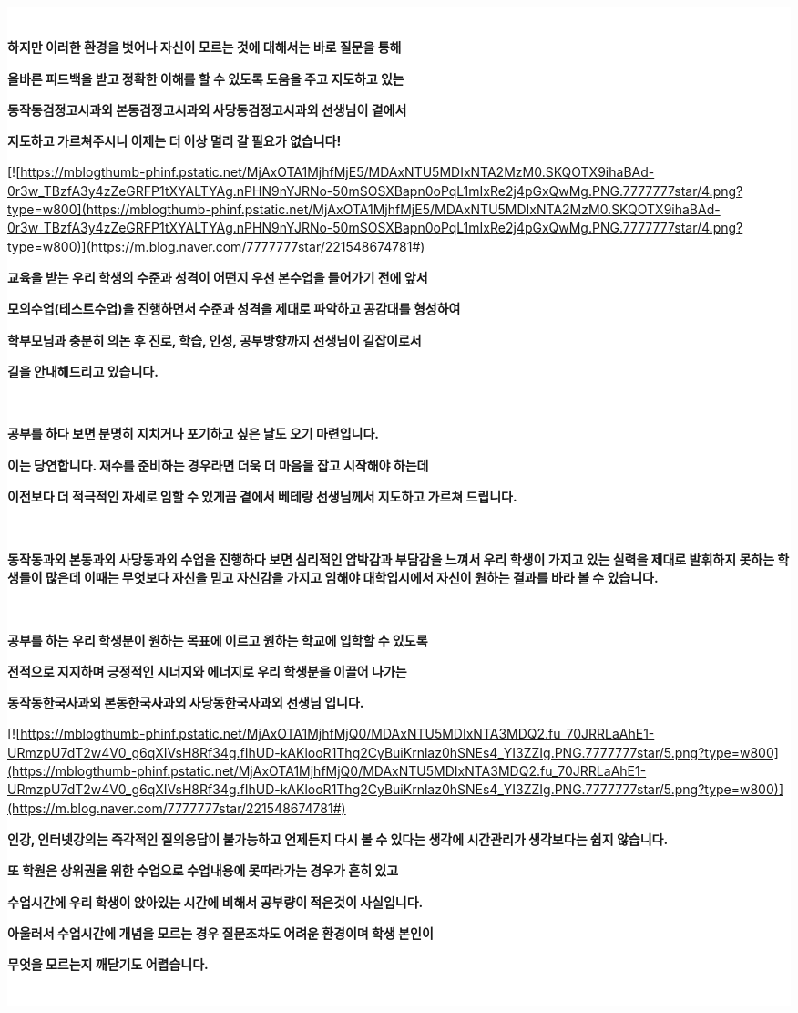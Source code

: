 **​**

**하지만 이러한 환경을 벗어나 자신이 모르는 것에 대해서는 바로 질문을 통해**

**올바른 피드백을 받고 정확한 이해를 할 수 있도록 도움을 주고 지도하고 있는**

**동작동검정고시과외 본동검정고시과외 사당동검정고시과외 선생님이 곁에서**

**지도하고 가르쳐주시니 이제는 더 이상 멀리 갈 필요가 없습니다!**

 [![https://mblogthumb-phinf.pstatic.net/MjAxOTA1MjhfMjE5/MDAxNTU5MDIxNTA2MzM0.SKQOTX9ihaBAd-0r3w_TBzfA3y4zZeGRFP1tXYALTYAg.nPHN9nYJRNo-50mSOSXBapn0oPqL1mIxRe2j4pGxQwMg.PNG.7777777star/4.png?type=w800](https://mblogthumb-phinf.pstatic.net/MjAxOTA1MjhfMjE5/MDAxNTU5MDIxNTA2MzM0.SKQOTX9ihaBAd-0r3w_TBzfA3y4zZeGRFP1tXYALTYAg.nPHN9nYJRNo-50mSOSXBapn0oPqL1mIxRe2j4pGxQwMg.PNG.7777777star/4.png?type=w800)](https://m.blog.naver.com/7777777star/221548674781#) 

**교육을 받는 우리 학생의 수준과 성격이 어떤지 우선 본수업을 들어가기 전에 앞서**

**모의수업(테스트수업)을 진행하면서 수준과 성격을 제대로 파악하고 공감대를 형성하여**

**학부모님과 충분히 의논 후 진로, 학습, 인성, 공부방향까지 선생님이 길잡이로서**

**길을 안내해드리고 있습니다.**

**​**

**공부를 하다 보면 분명히 지치거나 포기하고 싶은 날도 오기 마련입니다.**

**이는 당연합니다. 재수를 준비하는 경우라면 더욱 더 마음을 잡고 시작해야 하는데**

**이전보다 더 적극적인 자세로 임할 수 있게끔 곁에서 베테랑 선생님께서 지도하고 가르쳐 드립니다.**

**​**

**동작동과외 본동과외 사당동과외 수업을 진행하다 보면 심리적인 압박감과 부담감을 느껴서 우리 학생이 가지고 있는 실력을 제대로 발휘하지 못하는 학생들이 많은데 이때는 무엇보다 자신을 믿고 자신감을 가지고 임해야 대학입시에서 자신이 원하는 결과를 바라 볼 수 있습니다.**

**​**

**공부를 하는 우리 학생분이 원하는 목표에 이르고 원하는 학교에 입학할 수 있도록**

**전적으로 지지하며 긍정적인 시너지와 에너지로 우리 학생분을 이끌어 나가는**

**동작동한국사과외 본동한국사과외 사당동한국사과외 선생님 입니다.**

 [![https://mblogthumb-phinf.pstatic.net/MjAxOTA1MjhfMjQ0/MDAxNTU5MDIxNTA3MDQ2.fu_70JRRLaAhE1-URmzpU7dT2w4V0_g6qXIVsH8Rf34g.fIhUD-kAKlooR1Thg2CyBuiKrnlaz0hSNEs4_YI3ZZIg.PNG.7777777star/5.png?type=w800](https://mblogthumb-phinf.pstatic.net/MjAxOTA1MjhfMjQ0/MDAxNTU5MDIxNTA3MDQ2.fu_70JRRLaAhE1-URmzpU7dT2w4V0_g6qXIVsH8Rf34g.fIhUD-kAKlooR1Thg2CyBuiKrnlaz0hSNEs4_YI3ZZIg.PNG.7777777star/5.png?type=w800)](https://m.blog.naver.com/7777777star/221548674781#) 

**인강, 인터넷강의는 즉각적인 질의응답이 불가능하고 언제든지 다시 볼 수 있다는 생각에 시간관리가 생각보다는 쉽지 않습니다.**

**또 학원은 상위권을 위한 수업으로 수업내용에 못따라가는 경우가 흔히 있고**

**수업시간에 우리 학생이 앉아있는 시간에 비해서 공부량이 적은것이 사실입니다.**

**아울러서 수업시간에 개념을 모르는 경우 질문조차도 어려운 환경이며 학생 본인이**

**무엇을 모르는지 깨닫기도 어렵습니다.**

**​**
